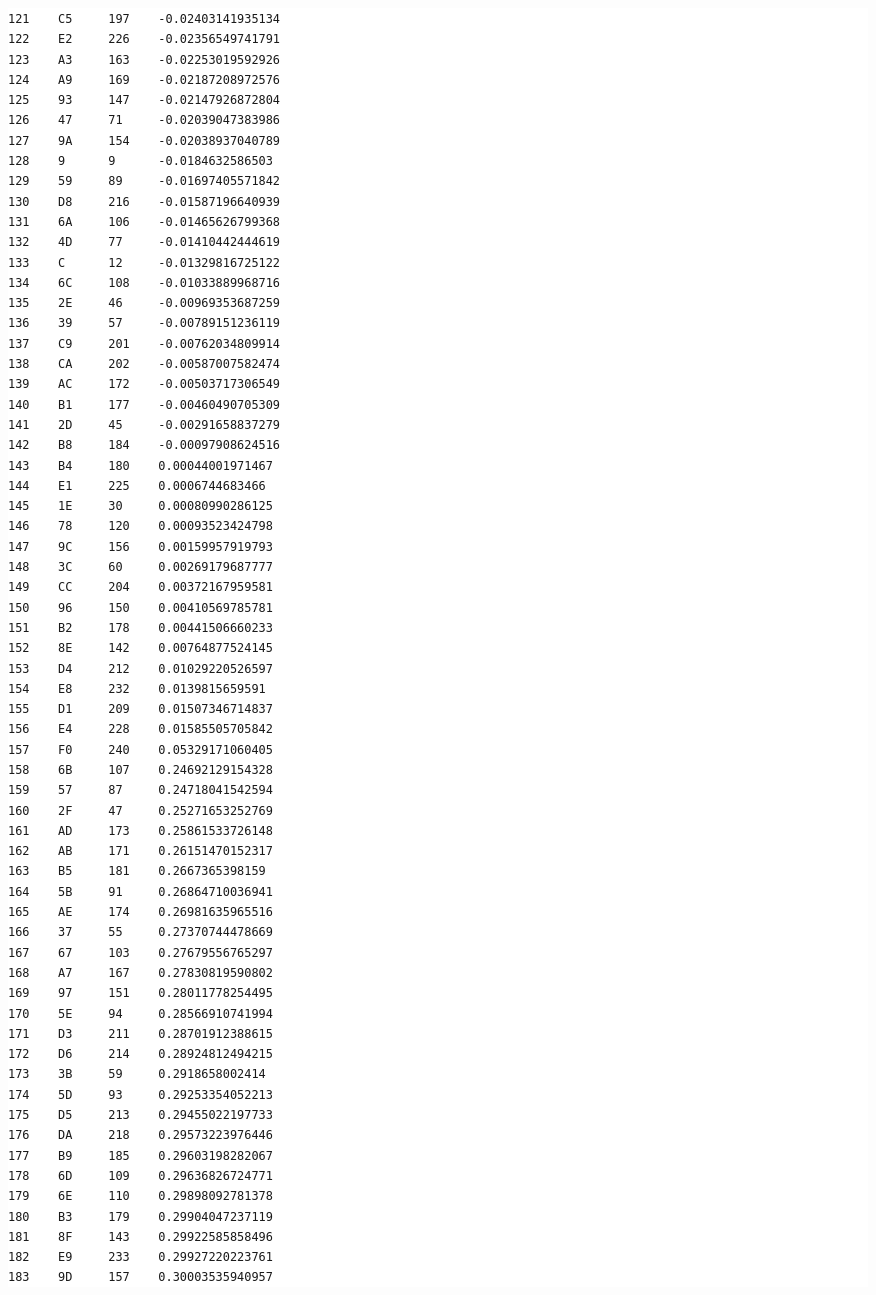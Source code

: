 ```
121    C5     197    -0.02403141935134   
122    E2     226    -0.02356549741791   
123    A3     163    -0.02253019592926   
124    A9     169    -0.02187208972576   
125    93     147    -0.02147926872804   
126    47     71     -0.02039047383986   
127    9A     154    -0.02038937040789   
128    9      9      -0.0184632586503    
129    59     89     -0.01697405571842   
130    D8     216    -0.01587196640939   
131    6A     106    -0.01465626799368   
132    4D     77     -0.01410442444619   
133    C      12     -0.01329816725122   
134    6C     108    -0.01033889968716   
135    2E     46     -0.00969353687259   
136    39     57     -0.00789151236119   
137    C9     201    -0.00762034809914   
138    CA     202    -0.00587007582474   
139    AC     172    -0.00503717306549   
140    B1     177    -0.00460490705309   
141    2D     45     -0.00291658837279   
142    B8     184    -0.00097908624516   
143    B4     180    0.00044001971467    
144    E1     225    0.0006744683466     
145    1E     30     0.00080990286125    
146    78     120    0.00093523424798    
147    9C     156    0.00159957919793    
148    3C     60     0.00269179687777    
149    CC     204    0.00372167959581    
150    96     150    0.00410569785781    
151    B2     178    0.00441506660233    
152    8E     142    0.00764877524145    
153    D4     212    0.01029220526597    
154    E8     232    0.0139815659591     
155    D1     209    0.01507346714837    
156    E4     228    0.01585505705842    
157    F0     240    0.05329171060405    
158    6B     107    0.24692129154328    
159    57     87     0.24718041542594    
160    2F     47     0.25271653252769    
161    AD     173    0.25861533726148    
162    AB     171    0.26151470152317    
163    B5     181    0.2667365398159     
164    5B     91     0.26864710036941    
165    AE     174    0.26981635965516    
166    37     55     0.27370744478669    
167    67     103    0.27679556765297    
168    A7     167    0.27830819590802    
169    97     151    0.28011778254495    
170    5E     94     0.28566910741994    
171    D3     211    0.28701912388615    
172    D6     214    0.28924812494215    
173    3B     59     0.2918658002414     
174    5D     93     0.29253354052213    
175    D5     213    0.29455022197733    
176    DA     218    0.29573223976446    
177    B9     185    0.29603198282067    
178    6D     109    0.29636826724771    
179    6E     110    0.29898092781378    
180    B3     179    0.29904047237119    
181    8F     143    0.29922585858496    
182    E9     233    0.29927220223761    
183    9D     157    0.30003535940957    
```